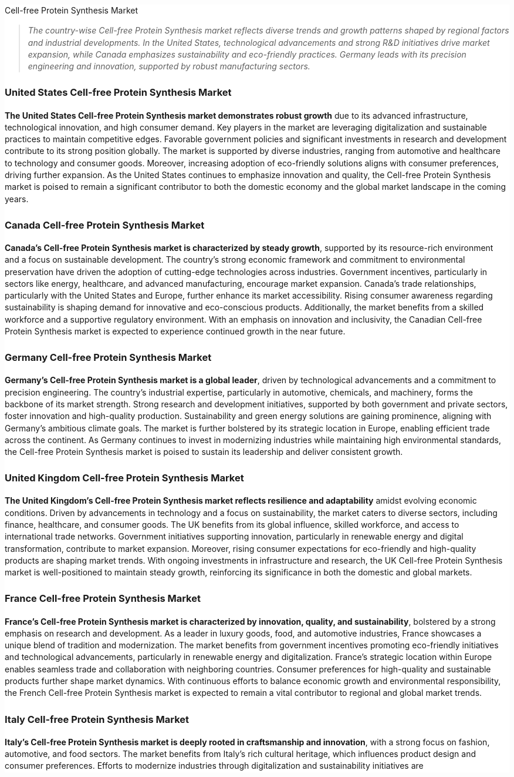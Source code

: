 Cell-free Protein Synthesis Market<br /></span></h1><blockquote><p><em><span class="">The country-wise Cell-free Protein Synthesis market reflects diverse trends and growth patterns shaped by regional factors and industrial developments. In the United States, technological advancements and strong R&amp;D initiatives drive market expansion, while Canada emphasizes sustainability and eco-friendly practices. Germany leads with its precision engineering and innovation, supported by robust manufacturing sectors.</span></em></p></blockquote><h3><strong>United States Cell-free Protein Synthesis Market</strong></h3><p><strong>The United States Cell-free Protein Synthesis market demonstrates robust growth</strong> due to its advanced infrastructure, technological innovation, and high consumer demand. Key players in the market are leveraging digitalization and sustainable practices to maintain competitive edges. Favorable government policies and significant investments in research and development contribute to its strong position globally. The market is supported by diverse industries, ranging from automotive and healthcare to technology and consumer goods. Moreover, increasing adoption of eco-friendly solutions aligns with consumer preferences, driving further expansion. As the United States continues to emphasize innovation and quality, the Cell-free Protein Synthesis market is poised to remain a significant contributor to both the domestic economy and the global market landscape in the coming years.</p><h3><strong>Canada Cell-free Protein Synthesis Market</strong></h3><p><strong>Canada&rsquo;s Cell-free Protein Synthesis market is characterized by steady growth</strong>, supported by its resource-rich environment and a focus on sustainable development. The country&rsquo;s strong economic framework and commitment to environmental preservation have driven the adoption of cutting-edge technologies across industries. Government incentives, particularly in sectors like energy, healthcare, and advanced manufacturing, encourage market expansion. Canada&rsquo;s trade relationships, particularly with the United States and Europe, further enhance its market accessibility. Rising consumer awareness regarding sustainability is shaping demand for innovative and eco-conscious products. Additionally, the market benefits from a skilled workforce and a supportive regulatory environment. With an emphasis on innovation and inclusivity, the Canadian Cell-free Protein Synthesis market is expected to experience continued growth in the near future.</p><h3><strong>Germany Cell-free Protein Synthesis Market</strong></h3><p><strong>Germany&rsquo;s Cell-free Protein Synthesis market is a global leader</strong>, driven by technological advancements and a commitment to precision engineering. The country&rsquo;s industrial expertise, particularly in automotive, chemicals, and machinery, forms the backbone of its market strength. Strong research and development initiatives, supported by both government and private sectors, foster innovation and high-quality production. Sustainability and green energy solutions are gaining prominence, aligning with Germany&rsquo;s ambitious climate goals. The market is further bolstered by its strategic location in Europe, enabling efficient trade across the continent. As Germany continues to invest in modernizing industries while maintaining high environmental standards, the Cell-free Protein Synthesis market is poised to sustain its leadership and deliver consistent growth.</p><h3><strong>United Kingdom Cell-free Protein Synthesis Market</strong></h3><p><strong>The United Kingdom&rsquo;s Cell-free Protein Synthesis market reflects resilience and adaptability</strong> amidst evolving economic conditions. Driven by advancements in technology and a focus on sustainability, the market caters to diverse sectors, including finance, healthcare, and consumer goods. The UK benefits from its global influence, skilled workforce, and access to international trade networks. Government initiatives supporting innovation, particularly in renewable energy and digital transformation, contribute to market expansion. Moreover, rising consumer expectations for eco-friendly and high-quality products are shaping market trends. With ongoing investments in infrastructure and research, the UK Cell-free Protein Synthesis market is well-positioned to maintain steady growth, reinforcing its significance in both the domestic and global markets.</p><h3><strong>France Cell-free Protein Synthesis Market</strong></h3><p><strong>France&rsquo;s Cell-free Protein Synthesis market is characterized by innovation, quality, and sustainability</strong>, bolstered by a strong emphasis on research and development. As a leader in luxury goods, food, and automotive industries, France showcases a unique blend of tradition and modernization. The market benefits from government incentives promoting eco-friendly initiatives and technological advancements, particularly in renewable energy and digitalization. France&rsquo;s strategic location within Europe enables seamless trade and collaboration with neighboring countries. Consumer preferences for high-quality and sustainable products further shape market dynamics. With continuous efforts to balance economic growth and environmental responsibility, the French Cell-free Protein Synthesis market is expected to remain a vital contributor to regional and global market trends.</p><h3><strong>Italy Cell-free Protein Synthesis Market</strong></h3><p><strong>Italy&rsquo;s Cell-free Protein Synthesis market is deeply rooted in craftsmanship and innovation</strong>, with a strong focus on fashion, automotive, and food sectors. The market benefits from Italy&rsquo;s rich cultural heritage, which influences product design and consumer preferences. Efforts to modernize industries through digitalization and sustainability initiatives are